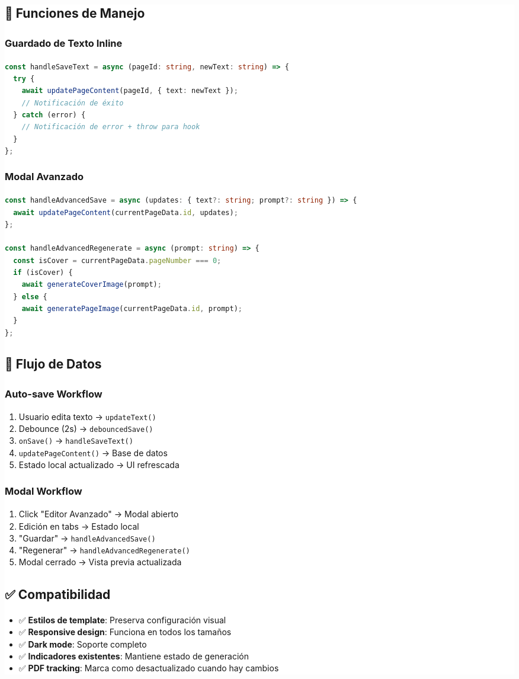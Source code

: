 ## 🔧 Funciones de Manejo

### **Guardado de Texto Inline**
```typescript
const handleSaveText = async (pageId: string, newText: string) => {
  try {
    await updatePageContent(pageId, { text: newText });
    // Notificación de éxito
  } catch (error) {
    // Notificación de error + throw para hook
  }
};
```

### **Modal Avanzado**
```typescript
const handleAdvancedSave = async (updates: { text?: string; prompt?: string }) => {
  await updatePageContent(currentPageData.id, updates);
};

const handleAdvancedRegenerate = async (prompt: string) => {
  const isCover = currentPageData.pageNumber === 0;
  if (isCover) {
    await generateCoverImage(prompt);
  } else {
    await generatePageImage(currentPageData.id, prompt);
  }
};
```

## 🚦 Flujo de Datos

### **Auto-save Workflow**
1. Usuario edita texto → `updateText()`
2. Debounce (2s) → `debouncedSave()`
3. `onSave()` → `handleSaveText()`
4. `updatePageContent()` → Base de datos
5. Estado local actualizado → UI refrescada

### **Modal Workflow**
1. Click "Editor Avanzado" → Modal abierto
2. Edición en tabs → Estado local
3. "Guardar" → `handleAdvancedSave()`
4. "Regenerar" → `handleAdvancedRegenerate()`
5. Modal cerrado → Vista previa actualizada

## ✅ Compatibilidad

- ✅ **Estilos de template**: Preserva configuración visual
- ✅ **Responsive design**: Funciona en todos los tamaños
- ✅ **Dark mode**: Soporte completo
- ✅ **Indicadores existentes**: Mantiene estado de generación
- ✅ **PDF tracking**: Marca como desactualizado cuando hay cambios
